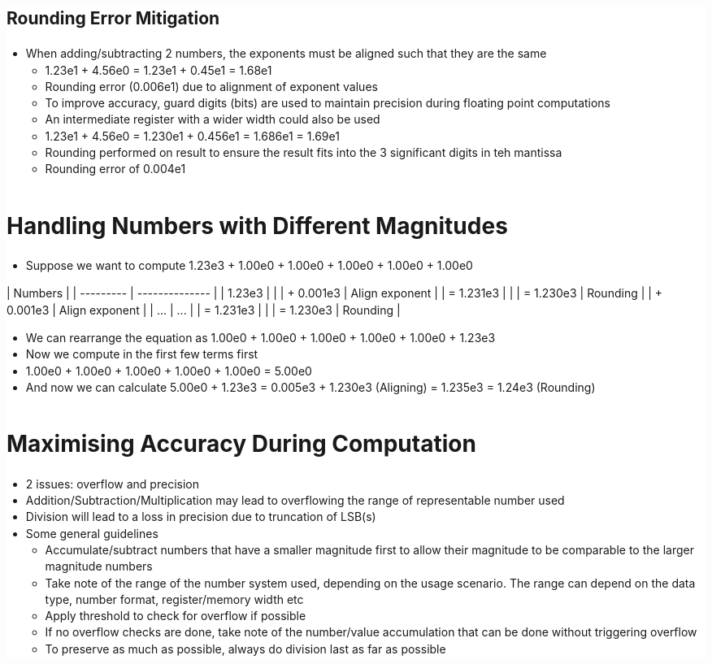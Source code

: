 ## Rounding Error Mitigation

-   When adding/subtracting 2 numbers, the exponents must be aligned such that they are the same
    -   1.23e1 + 4.56e0 = 1.23e1 + 0.45e1 = 1.68e1
    -   Rounding error (0.006e1) due to alignment of exponent values
    -   To improve accuracy, guard digits (bits) are used to maintain precision during floating point computations
    -   An intermediate register with a wider width could also be used
    -   1.23e1 + 4.56e0 = 1.230e1 + 0.456e1 = 1.686e1 = 1.69e1
    -   Rounding performed on result to ensure the result fits into the 3 significant digits in teh mantissa
    -   Rounding error of 0.004e1

# Handling Numbers with Different Magnitudes

-   Suppose we want to compute 1.23e3 + 1.00e0 + 1.00e0 + 1.00e0 + 1.00e0 + 1.00e0

| Numbers   |
| --------- | -------------- |
| 1.23e3    |                |
| + 0.001e3 | Align exponent |
| = 1.231e3 |                |
| = 1.230e3 | Rounding       |
| + 0.001e3 | Align exponent |
| ...       | ...            |
| = 1.231e3 |                |
| = 1.230e3 | Rounding       |

-   We can rearrange the equation as 1.00e0 + 1.00e0 + 1.00e0 + 1.00e0 + 1.00e0 + 1.23e3
-   Now we compute in the first few terms first
-   1.00e0 + 1.00e0 + 1.00e0 + 1.00e0 + 1.00e0 = 5.00e0
-   And now we can calculate 5.00e0 + 1.23e3 = 0.005e3 + 1.230e3 (Aligning) = 1.235e3 = 1.24e3 (Rounding)

# Maximising Accuracy During Computation

-   2 issues: overflow and precision
-   Addition/Subtraction/Multiplication may lead to overflowing the range of representable number used
-   Division will lead to a loss in precision due to truncation of LSB(s)
-   Some general guidelines
    -   Accumulate/subtract numbers that have a smaller magnitude first to allow their magnitude to be comparable to the larger magnitude numbers
    -   Take note of the range of the number system used, depending on the usage scenario. The range can depend on the data type, number format, register/memory width etc
    -   Apply threshold to check for overflow if possible
    -   If no overflow checks are done, take note of the number/value accumulation that can be done without triggering overflow
    -   To preserve as much as possible, always do division last as far as possible
